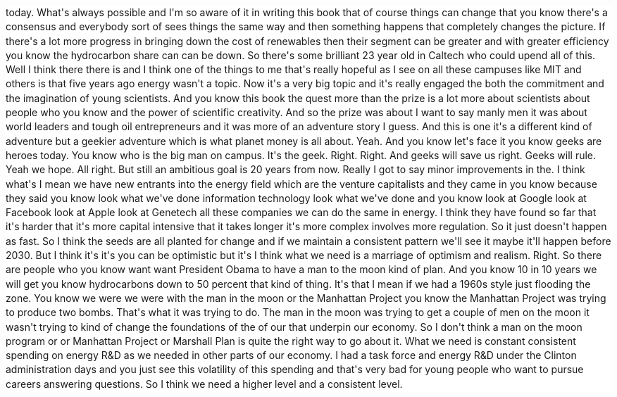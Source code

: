 today. What's always possible and I'm so aware of it in writing this
book that of course things can change that you know there's a consensus
and everybody sort of sees things the same way and then something
happens that completely changes the picture. If there's a lot more
progress in bringing down the cost of renewables then their segment
can be greater and with greater efficiency you know the hydrocarbon
share can can be down.
So there's some brilliant 23 year old in Caltech who could upend all of
this.
Well I think there there is and I think one of the things to me
that's really hopeful as I see on all these campuses like MIT and
others is that five years ago energy wasn't a topic. Now it's a very
big topic and it's really engaged the both the commitment and the
imagination of young scientists.
And you know this book the quest more than the prize is a lot more about
scientists about people who you know and the power of scientific
creativity.
And so the prize was about I want to say manly men it was about
world leaders and tough oil entrepreneurs and it was more of an
adventure story I guess.
And this is one it's a different kind of adventure but a geekier
adventure which is what planet money is all about.
Yeah. And you know let's face it you know geeks are heroes today.
You know who is the big man on campus.
It's the geek. Right. Right.
And geeks will save us right.
Geeks will rule.
Yeah we hope.
All right. But still an ambitious goal is 20 years from now.
Really I got to say minor improvements in the.
I think what's I mean we have new entrants into the energy field
which are the venture capitalists and they came in you know because they
said you know look what we've done information technology look what we've
done and you know look at Google look at Facebook look at Apple look at
Genetech all these companies we can do the same in energy.
I think they have found so far that it's harder that it's more
capital intensive that it takes longer it's more complex involves more
regulation.
So it just doesn't happen as fast.
So I think the seeds are all planted for change and if we maintain a
consistent pattern we'll see it maybe it'll happen before 2030.
But I think it's it's you can be optimistic but it's I think what we
need is a marriage of optimism and realism.
Right. So there are people who you know want want President Obama to
have a man to the moon kind of plan.
And you know 10 in 10 years we will get you know hydrocarbons down
to 50 percent that kind of thing.
It's that I mean if we had a 1960s style just flooding the zone.
You know we were we were with the man in the moon or the Manhattan
Project you know the Manhattan Project was trying to produce two
bombs.
That's what it was trying to do.
The man in the moon was trying to get a couple of men on the moon it
wasn't trying to kind of change the foundations of the of our that
underpin our economy.
So I don't think a man on the moon program or or Manhattan Project
or Marshall Plan is quite the right way to go about it.
What we need is constant consistent spending on energy R&D as we
needed in other parts of our economy.
I had a task force and energy R&D under the Clinton
administration days and you just see this volatility of this
spending and that's very bad for young people who want to pursue
careers answering questions.
So I think we need a higher level and a consistent level.